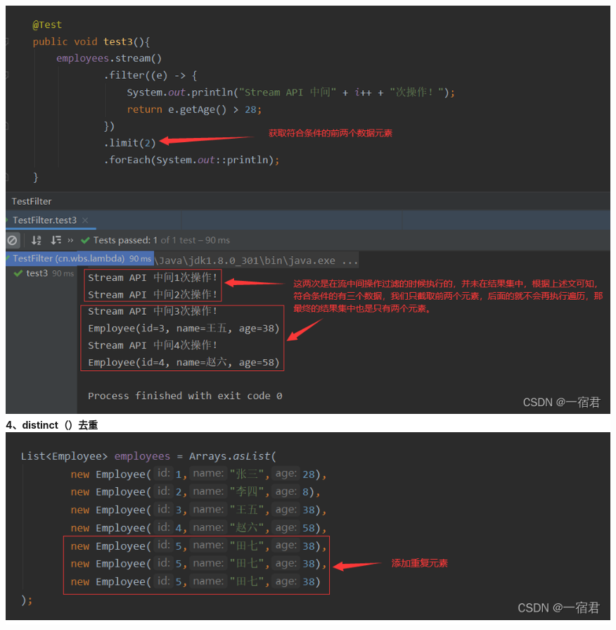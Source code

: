 ![Java8新特性-14.png](img/Java8新特性-14.png)  
**4、distinct（）去重**  
![Java8新特性-15.png](img/Java8新特性-15.png)  